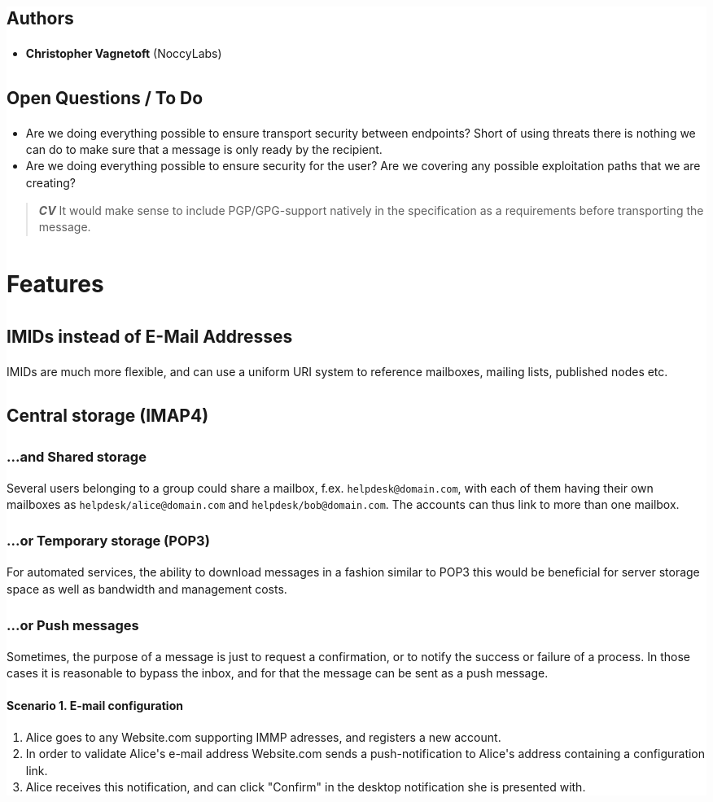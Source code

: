 ## Authors

 * **Christopher Vagnetoft** (NoccyLabs)


## Open Questions / To Do

 * Are we doing everything possible to ensure transport security between endpoints? Short of using threats there is nothing we can do to make sure that a message is only ready by the recipient.
 * Are we doing everything possible to ensure security for the user? Are we covering any possible exploitation paths that we are creating?
 
> ***CV*** It would make sense to include PGP/GPG-support natively in the specification as a requirements before transporting the message.




# Features

## IMIDs instead of E-Mail Addresses

IMIDs are much more flexible, and can use a uniform URI system to reference mailboxes, mailing lists, published nodes etc.

## Central storage (IMAP4)

### ...and Shared storage

Several users belonging to a group could share a mailbox, f.ex. `helpdesk@domain.com`, with each of them having their own mailboxes as `helpdesk/alice@domain.com` and `helpdesk/bob@domain.com`. The accounts can thus link to more than one mailbox.

### ...or Temporary storage (POP3)

For automated services, the ability to download messages in a fashion similar to POP3 this would be beneficial for server storage space as well as bandwidth and management costs.

### ...or Push messages

Sometimes, the purpose of a message is just to request a confirmation, or to notify the success or failure of a process. In those cases it is reasonable to bypass the inbox, and for that the message can be sent as a push message.

#### Scenario 1. E-mail configuration

 1. Alice goes to any Website.com supporting IMMP adresses, and registers a new account.
 2. In order to validate Alice's e-mail address Website.com sends a push-notification to Alice's address containing a configuration link.
 3. Alice receives this notification, and can click "Confirm" in the desktop notification she is presented with.
